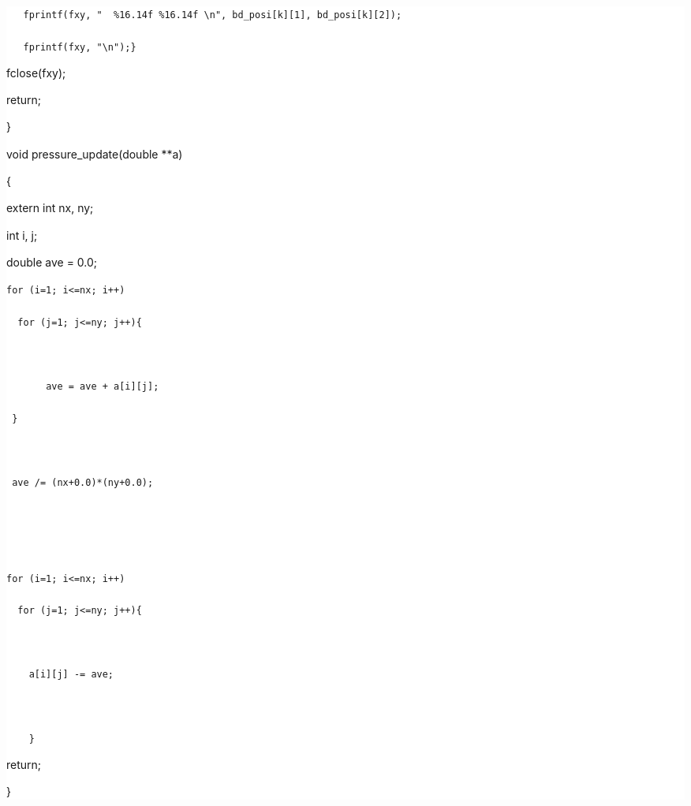 	   fprintf(fxy, "  %16.14f %16.14f \n", bd_posi[k][1], bd_posi[k][2]);

	   fprintf(fxy, "\n");}

 

 

   fclose(fxy);

 

 

   return;

}

 

void pressure_update(double **a)

{

 

   extern int nx, ny;

 

   int i, j;

   double ave = 0.0;

 

    for (i=1; i<=nx; i++)

      for (j=1; j<=ny; j++){

 

           ave = ave + a[i][j];

	 }

 

     ave /= (nx+0.0)*(ny+0.0);

 

 

    for (i=1; i<=nx; i++)

      for (j=1; j<=ny; j++){

 

        a[i][j] -= ave;

	 

        }

 

   return;

}

 

 